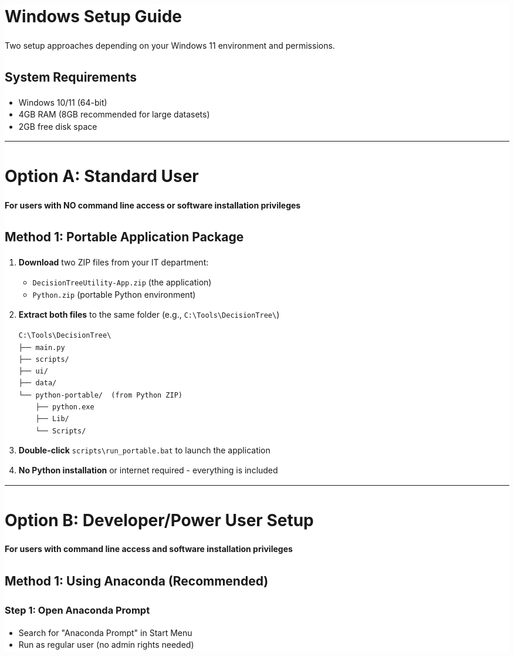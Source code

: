# Windows Setup Guide

Two setup approaches depending on your Windows 11 environment and permissions.

## System Requirements
- Windows 10/11 (64-bit)
- 4GB RAM (8GB recommended for large datasets)
- 2GB free disk space

---

# Option A: Standard User 

**For users with NO command line access or software installation privileges**

## Method 1: Portable Application Package
1. **Download** two ZIP files from your IT department:
   - `DecisionTreeUtility-App.zip` (the application)
   - `Python.zip` (portable Python environment)

2. **Extract both files** to the same folder (e.g., `C:\Tools\DecisionTree\`)
   ```
   C:\Tools\DecisionTree\
   ├── main.py
   ├── scripts/
   ├── ui/
   ├── data/
   └── python-portable/  (from Python ZIP)
       ├── python.exe
       ├── Lib/
       └── Scripts/
   ```

3. **Double-click** `scripts\run_portable.bat` to launch the application

4. **No Python installation** or internet required - everything is included

---

# Option B: Developer/Power User Setup

**For users with command line access and software installation privileges**

## Method 1: Using Anaconda (Recommended)

### Step 1: Open Anaconda Prompt
- Search for "Anaconda Prompt" in Start Menu
- Run as regular user (no admin rights needed)
